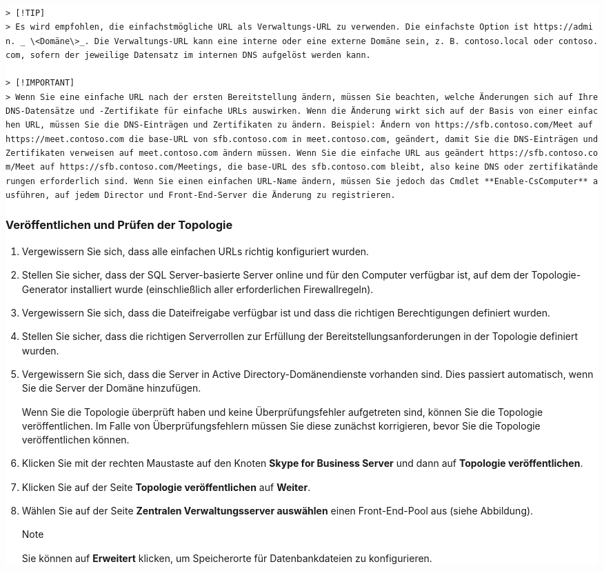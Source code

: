     > [!TIP]
    > Es wird empfohlen, die einfachstmögliche URL als Verwaltungs-URL zu verwenden. Die einfachste Option ist https://admin. _ \<Domäne\>_. Die Verwaltungs-URL kann eine interne oder eine externe Domäne sein, z. B. contoso.local oder contoso.com, sofern der jeweilige Datensatz im internen DNS aufgelöst werden kann. 
  
    > [!IMPORTANT]
    > Wenn Sie eine einfache URL nach der ersten Bereitstellung ändern, müssen Sie beachten, welche Änderungen sich auf Ihre DNS-Datensätze und -Zertifikate für einfache URLs auswirken. Wenn die Änderung wirkt sich auf der Basis von einer einfachen URL, müssen Sie die DNS-Einträgen und Zertifikaten zu ändern. Beispiel: Ändern von https://sfb.contoso.com/Meet auf https://meet.contoso.com die base-URL von sfb.contoso.com in meet.contoso.com, geändert, damit Sie die DNS-Einträgen und Zertifikaten verweisen auf meet.contoso.com ändern müssen. Wenn Sie die einfache URL aus geändert https://sfb.contoso.com/Meet auf https://sfb.contoso.com/Meetings, die base-URL des sfb.contoso.com bleibt, also keine DNS oder zertifikatänderungen erforderlich sind. Wenn Sie einen einfachen URL-Name ändern, müssen Sie jedoch das Cmdlet **Enable-CsComputer** ausführen, auf jedem Director und Front-End-Server die Änderung zu registrieren.
  
### <a name="publish-and-verify-the-topology"></a>Veröffentlichen und Prüfen der Topologie

1. Vergewissern Sie sich, dass alle einfachen URLs richtig konfiguriert wurden.
    
2. Stellen Sie sicher, dass der SQL Server-basierte Server online und für den Computer verfügbar ist, auf dem der Topologie-Generator installiert wurde (einschließlich aller erforderlichen Firewallregeln).
    
3. Vergewissern Sie sich, dass die Dateifreigabe verfügbar ist und dass die richtigen Berechtigungen definiert wurden.
    
4. Stellen Sie sicher, dass die richtigen Serverrollen zur Erfüllung der Bereitstellungsanforderungen in der Topologie definiert wurden.
    
5. Vergewissern Sie sich, dass die Server in Active Directory-Domänendienste vorhanden sind. Dies passiert automatisch, wenn Sie die Server der Domäne hinzufügen.
    
    Wenn Sie die Topologie überprüft haben und keine Überprüfungsfehler aufgetreten sind, können Sie die Topologie veröffentlichen. Im Falle von Überprüfungsfehlern müssen Sie diese zunächst korrigieren, bevor Sie die Topologie veröffentlichen können.
    
6. Klicken Sie mit der rechten Maustaste auf den Knoten **Skype for Business Server** und dann auf **Topologie veröffentlichen**.
    
7. Klicken Sie auf der Seite **Topologie veröffentlichen** auf **Weiter**.
    
8. Wählen Sie auf der Seite **Zentralen Verwaltungsserver auswählen** einen Front-End-Pool aus (siehe Abbildung).
    
    > [!NOTE]
    > Sie können auf **Erweitert** klicken, um Speicherorte für Datenbankdateien zu konfigurieren.
  